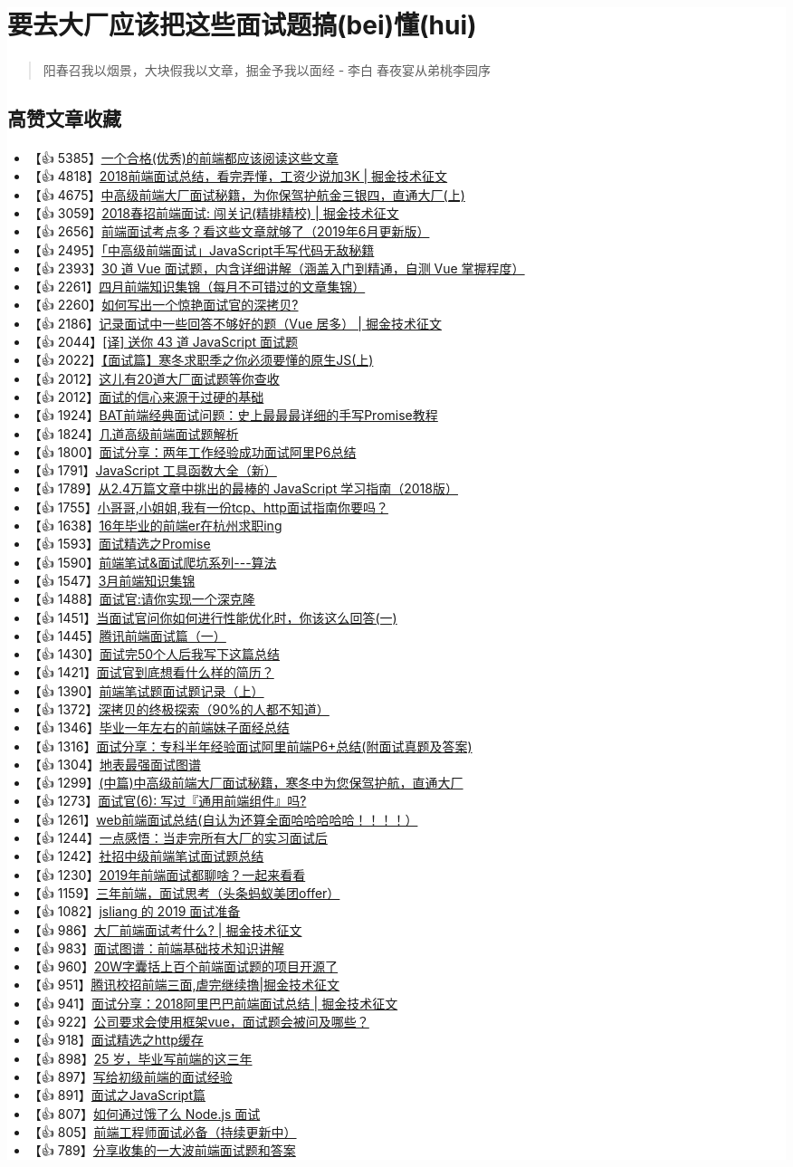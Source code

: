 # 要去大厂应该把这些面试题搞(bei)懂(hui)

> 阳春召我以烟景，大块假我以文章，掘金予我以面经 - 李白 春夜宴从弟桃李园序

## 高赞文章收藏

+ 【👍 5385】[一个合格(优秀)的前端都应该阅读这些文章](https://juejin.im/post/5d387f696fb9a07eeb13ea60)
+ 【👍 4818】[2018前端面试总结，看完弄懂，工资少说加3K | 掘金技术征文](https://juejin.im/post/5b94d8965188255c5a0cdc02)
+ 【👍 4675】[中高级前端大厂面试秘籍，为你保驾护航金三银四，直通大厂(上)](https://juejin.im/post/5c64d15d6fb9a049d37f9c20)
+ 【👍 3059】[2018春招前端面试: 闯关记(精排精校) | 掘金技术征文](https://juejin.im/post/5a998991f265da237f1dbdf9)
+ 【👍 2656】[前端面试考点多？看这些文章就够了（2019年6月更新版）](https://juejin.im/post/5aae076d6fb9a028cc6100a9)
+ 【👍 2495】[「中高级前端面试」JavaScript手写代码无敌秘籍](https://juejin.im/post/5c9c3989e51d454e3a3902b6)
+ 【👍 2393】[30 道 Vue 面试题，内含详细讲解（涵盖入门到精通，自测 Vue 掌握程度）](https://juejin.im/post/5d59f2a451882549be53b170)
+ 【👍 2261】[四月前端知识集锦（每月不可错过的文章集锦）](https://juejin.im/post/5ae95f17f265da0b93481dec)
+ 【👍 2260】[如何写出一个惊艳面试官的深拷贝?](https://juejin.im/post/5d6aa4f96fb9a06b112ad5b1)
+ 【👍 2186】[记录面试中一些回答不够好的题（Vue 居多） | 掘金技术征文](https://juejin.im/post/5a9b8417518825558251ce15)
+ 【👍 2044】[[译] 送你 43 道 JavaScript 面试题](https://juejin.im/post/5d0644976fb9a07ed064b0ca)
+ 【👍 2022】[【面试篇】寒冬求职季之你必须要懂的原生JS(上)](https://juejin.im/post/5cab0c45f265da2513734390)
+ 【👍 2012】[这儿有20道大厂面试题等你查收](https://juejin.im/post/5d124a12f265da1b9163a28d)
+ 【👍 2012】[面试的信心来源于过硬的基础](https://segmentfault.com/a/1190000013331105)
+ 【👍 1924】[BAT前端经典面试问题：史上最最最详细的手写Promise教程](https://juejin.im/post/5b2f02cd5188252b937548ab)
+ 【👍 1824】[几道高级前端面试题解析](https://juejin.im/post/5aa8a07cf265da238a3022a4)
+ 【👍 1800】[面试分享：两年工作经验成功面试阿里P6总结](https://juejin.im/post/5d690c726fb9a06b155dd40d)
+ 【👍 1791】[JavaScript 工具函数大全（新）](https://juejin.im/post/5da1a04ae51d45783d6122bf)
+ 【👍 1789】[从2.4万篇文章中挑出的最棒的 JavaScript 学习指南（2018版）](https://zhuanlan.zhihu.com/p/33298555)
+ 【👍 1755】[小哥哥,小姐姐,我有一份tcp、http面试指南你要吗？](https://juejin.im/post/5ad4094e6fb9a028d7011069)
+ 【👍 1638】[16年毕业的前端er在杭州求职ing](https://juejin.im/post/5a64541bf265da3e2d338862)
+ 【👍 1593】[面试精选之Promise](https://juejin.im/post/5b31a4b7f265da595725f322)
+ 【👍 1590】[前端笔试&面试爬坑系列---算法](https://juejin.im/post/5b72f0caf265da282809f3b5)
+ 【👍 1547】[3月前端知识集锦](https://juejin.im/post/5abb22925188255c4c1050e0)
+ 【👍 1488】[面试官:请你实现一个深克隆](https://juejin.im/post/5abb55ee6fb9a028e33b7e0a)
+ 【👍 1451】[当面试官问你如何进行性能优化时，你该这么回答(一)](https://juejin.im/post/5a99f80cf265da238c3a1e16)
+ 【👍 1445】[腾讯前端面试篇（一）](https://juejin.im/post/5c19c1b6e51d451d1e06c163)
+ 【👍 1430】[面试完50个人后我写下这篇总结](https://juejin.im/post/5df1e312f265da33d039d06d)
+ 【👍 1421】[面试官到底想看什么样的简历？](https://juejin.im/post/5d1d52aff265da1bb2774de0)
+ 【👍 1390】[前端笔试题面试题记录（上）](https://juejin.im/post/5aad40e4f265da237f1e12ed)
+ 【👍 1372】[深拷贝的终极探索（90%的人都不知道）](https://juejin.im/post/5bc1ae9be51d450e8b140b0c)
+ 【👍 1346】[毕业一年左右的前端妹子面经总结](https://juejin.im/post/5af99678f265da0b8e7f881e)
+ 【👍 1316】[面试分享：专科半年经验面试阿里前端P6+总结(附面试真题及答案)](https://juejin.im/post/5a92c23b5188257a6b06110b)
+ 【👍 1304】[地表最强面试图谱](https://juejin.im/post/5b4a9136f265da0f990d49cb)
+ 【👍 1299】[(中篇)中高级前端大厂面试秘籍，寒冬中为您保驾护航，直通大厂](https://juejin.im/post/5c92f499f265da612647b754)
+ 【👍 1273】[面试官(6): 写过『通用前端组件』吗?](https://juejin.im/post/5c02142fe51d4511be77aad7)
+ 【👍 1261】[web前端面试总结(自认为还算全面哈哈哈哈哈！！！！）](https://juejin.im/post/5dafb263f265da5b9b80244d)
+ 【👍 1244】[一点感悟：当走完所有大厂的实习面试后](https://juejin.im/post/5b68f384f265da0fa00a3df0)
+ 【👍 1242】[社招中级前端笔试面试题总结](https://juejin.im/post/5af3cc4af265da0ba3521028)
+ 【👍 1230】[2019年前端面试都聊啥？一起来看看](https://juejin.im/post/5bf5610be51d452a1353b08d)
+ 【👍 1159】[三年前端，面试思考（头条蚂蚁美团offer）](https://juejin.im/post/5bd97627f265da39651c0a4b)
+ 【👍 1082】[jsliang 的 2019 面试准备](https://juejin.im/post/5c8e4cd3f265da67c87454a0)
+ 【👍 986】[大厂前端面试考什么? | 掘金技术征文](https://juejin.im/post/5ab70735f265da237a4cf9b1)
+ 【👍 983】[面试图谱：前端基础技术知识讲解](https://juejin.im/post/5b5567b25188256256696ee0)
+ 【👍 960】[20W字囊括上百个前端面试题的项目开源了](https://juejin.im/post/5d55de676fb9a06b0d7c8130)
+ 【👍 951】[腾讯校招前端三面,虐完继续撸|掘金技术征文](https://juejin.im/post/59c907d46fb9a00a4746e2db)
+ 【👍 941】[面试分享：2018阿里巴巴前端面试总结 | 掘金技术征文](https://juejin.im/post/5ab0da85f265da23866fb9b7)
+ 【👍 922】[公司要求会使用框架vue，面试题会被问及哪些？](https://juejin.im/post/5cf495e96fb9a07ef5622025)
+ 【👍 918】[面试精选之http缓存](https://juejin.im/post/5b3c87386fb9a04f9a5cb037)
+ 【👍 898】[25 岁，毕业写前端的这三年](https://juejin.im/post/5cd8c361f265da03a33c5521)
+ 【👍 897】[写给初级前端的面试经验](https://juejin.im/post/5c8bb79e6fb9a04a006fe79a)
+ 【👍 891】[面试之JavaScript篇](https://segmentfault.com/a/1190000014321635?utm_source=index-hottest)
+ 【👍 807】[如何通过饿了么 Node.js 面试](https://elemefe.github.io/node-interview/#/sections/zh-cn/)
+ 【👍 805】[前端工程师面试必备（持续更新中）](https://juejin.im/post/5cd0bdfc6fb9a031f10ca08c)
+ 【👍 789】[分享收集的一大波前端面试题和答案](https://github.com/qiu-deqing/FE-interview)